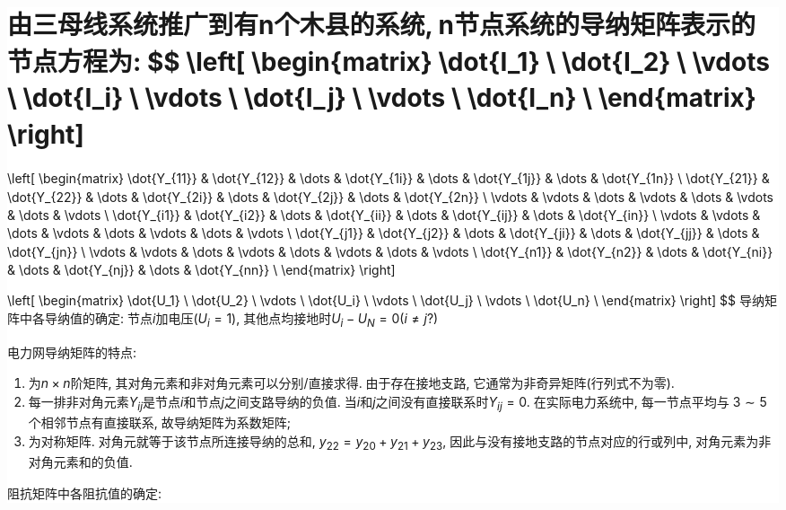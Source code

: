由三母线系统推广到有n个木县的系统, n节点系统的导纳矩阵表示的节点方程为: 
$$
\left[
\begin{matrix}
\dot{I_1} \\
\dot{I_2} \\
\vdots \\
\dot{I_i} \\
\vdots \\
\dot{I_j} \\
\vdots \\
\dot{I_n} \\
\end{matrix}
\right]
=
\left[
\begin{matrix}
\dot{Y_{11}} & \dot{Y_{12}} & \dots & \dot{Y_{1i}} & \dots & \dot{Y_{1j}} & \dots & \dot{Y_{1n}} \\
\dot{Y_{21}} & \dot{Y_{22}} & \dots & \dot{Y_{2i}} & \dots & \dot{Y_{2j}} & \dots & \dot{Y_{2n}} \\
\vdots & \vdots & \dots & \vdots & \dots & \vdots & \dots & \vdots \\
\dot{Y_{i1}} & \dot{Y_{i2}} & \dots & \dot{Y_{ii}} & \dots & \dot{Y_{ij}} & \dots & \dot{Y_{in}} \\
\vdots & \vdots & \dots & \vdots & \dots & \vdots & \dots & \vdots \\
\dot{Y_{j1}} & \dot{Y_{j2}} & \dots & \dot{Y_{ji}} & \dots & \dot{Y_{jj}} & \dots & \dot{Y_{jn}} \\
\vdots & \vdots & \dots & \vdots & \dots & \vdots & \dots & \vdots \\
\dot{Y_{n1}} & \dot{Y_{n2}} & \dots & \dot{Y_{ni}} & \dots & \dot{Y_{nj}} & \dots & \dot{Y_{nn}} \\
\end{matrix}
\right]

\left[
\begin{matrix}
\dot{U_1} \\
\dot{U_2} \\
\vdots \\
\dot{U_i} \\
\vdots \\
\dot{U_j} \\
\vdots \\
\dot{U_n} \\
\end{matrix}
\right]
$$
导纳矩阵中各导纳值的确定: 节点$i$加电压($U_i = 1$), 其他点均接地时$U_i - U_N = 0(i \neq j ?)$

电力网导纳矩阵的特点:

1. 为$n \times n$阶矩阵, 其对角元素和非对角元素可以分别/直接求得. 由于存在接地支路, 它通常为非奇异矩阵(行列式不为零).
2. 每一排非对角元素$Y_{ij}$是节点$i$和节点$j$之间支路导纳的负值. 当$i$和$j$之间没有直接联系时$Y_{ij} = 0$. 在实际电力系统中, 每一节点平均与 $3 \sim 5$个相邻节点有直接联系, 故导纳矩阵为系数矩阵;
3. 为对称矩阵. 对角元就等于该节点所连接导纳的总和, $y_{22} = y_{20} + y_{21} + y_{23}$, 因此与没有接地支路的节点对应的行或列中, 对角元素为非对角元素和的负值.

阻抗矩阵中各阻抗值的确定:
